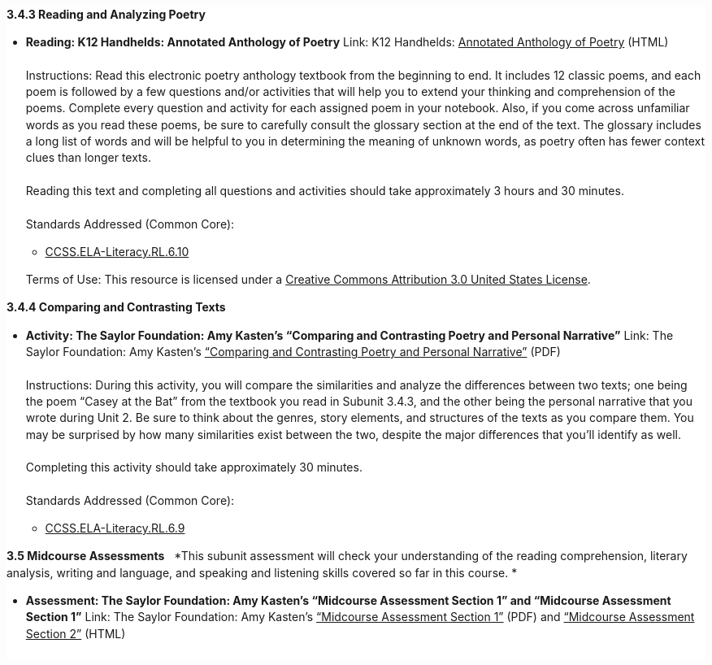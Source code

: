 **3.4.3 Reading and Analyzing Poetry** <span id="3.4.3"></span> 
-   **Reading: K12 Handhelds: Annotated Anthology of Poetry**
    Link: K12 Handhelds: [Annotated Anthology of
    Poetry](http://k12opened.com/ebooks/ela/ebook-poetryanthology/index.html) (HTML)  
        
     Instructions: Read this electronic poetry anthology textbook from
    the beginning to end. It includes 12 classic poems, and each poem is
    followed by a few questions and/or activities that will help you to
    extend your thinking and comprehension of the poems. Complete every
    question and activity for each assigned poem in your notebook. Also,
    if you come across unfamiliar words as you read these poems, be sure
    to carefully consult the glossary section at the end of the text.
    The glossary includes a long list of words and will be helpful to
    you in determining the meaning of unknown words, as poetry often has
    fewer context clues than longer texts.  
        
     Reading this text and completing all questions and activities
    should take approximately 3 hours and 30 minutes.  
        
     Standards Addressed (Common Core):  

    -   [CCSS.ELA-Literacy.RL.6.10](http://www.corestandards.org/ELA-Literacy/RL/6/10/)

    Terms of Use: This resource is licensed under a [Creative Commons
    Attribution 3.0 United States
    License](http://creativecommons.org/licenses/by/3.0/us/).

**3.4.4 Comparing and Contrasting Texts** <span id="3.4.4"></span> 
-   **Activity: The Saylor Foundation: Amy Kasten’s “Comparing and
    Contrasting Poetry and Personal Narrative”**
    Link: The Saylor Foundation: Amy Kasten’s [“Comparing and
    Contrasting Poetry and Personal
    Narrative”](http://www.saylor.org/site/wp-content/uploads/2013/09/K12ELA6-3.4.4-Comparing-and-Contrasting-Poetry-and-Personal-Narrative.pdf) (PDF)  
        
     Instructions: During this activity, you will compare the
    similarities and analyze the differences between two texts; one
    being the poem “Casey at the Bat” from the textbook you read in
    Subunit 3.4.3, and the other being the personal narrative that you
    wrote during Unit 2. Be sure to think about the genres, story
    elements, and structures of the texts as you compare them. You may
    be surprised by how many similarities exist between the two, despite
    the major differences that you’ll identify as well.  
        
     Completing this activity should take approximately 30 minutes.  
        
     Standards Addressed (Common Core):  

    -   [CCSS.ELA-Literacy.RL.6.9](http://www.corestandards.org/ELA-Literacy/RL/6/10/)

**3.5 Midcourse Assessments** <span id="3.5"></span> 
*This subunit assessment will check your understanding of the reading
comprehension, literary analysis, writing and language, and speaking and
listening skills covered so far in this course. *

-   **Assessment: The Saylor Foundation: Amy Kasten’s “Midcourse
    Assessment Section 1” and “Midcourse Assessment Section 1”**
    Link: The Saylor Foundation: Amy Kasten’s [“Midcourse Assessment
    Section
    1”](http://www.saylor.org/site/wp-content/uploads/2013/09/K12ELA6-3.5-Midcourse-Assessment-Unit-3-Section-1.pdf) (PDF)
    and [“Midcourse Assessment Section
    2”](http://school.saylor.org/mod/quiz/view.php?id=1691) (HTML)  
        